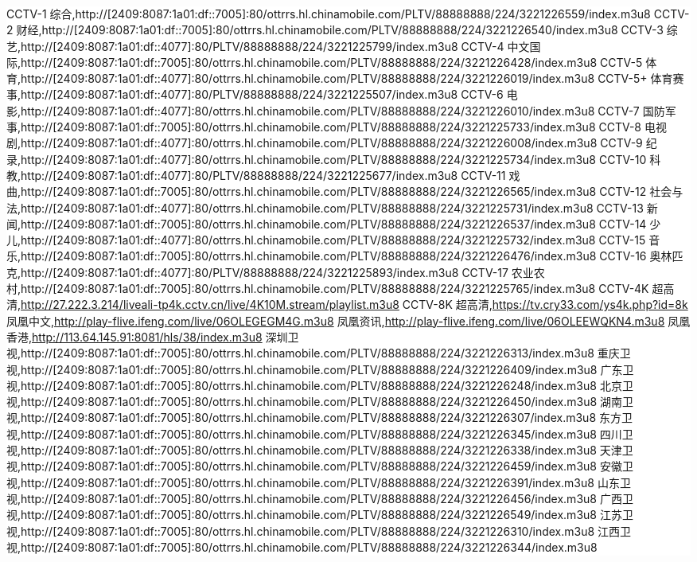CCTV-1 综合,http://[2409:8087:1a01:df::7005]:80/ottrrs.hl.chinamobile.com/PLTV/88888888/224/3221226559/index.m3u8
CCTV-2 财经,http://[2409:8087:1a01:df::7005]:80/ottrrs.hl.chinamobile.com/PLTV/88888888/224/3221226540/index.m3u8
CCTV-3 综艺,http://[2409:8087:1a01:df::4077]:80/PLTV/88888888/224/3221225799/index.m3u8
CCTV-4 中文国际,http://[2409:8087:1a01:df::7005]:80/ottrrs.hl.chinamobile.com/PLTV/88888888/224/3221226428/index.m3u8
CCTV-5 体育,http://[2409:8087:1a01:df::4077]:80/ottrrs.hl.chinamobile.com/PLTV/88888888/224/3221226019/index.m3u8
CCTV-5+ 体育赛事,http://[2409:8087:1a01:df::4077]:80/PLTV/88888888/224/3221225507/index.m3u8
CCTV-6 电影,http://[2409:8087:1a01:df::4077]:80/ottrrs.hl.chinamobile.com/PLTV/88888888/224/3221226010/index.m3u8
CCTV-7 国防军事,http://[2409:8087:1a01:df::7005]:80/ottrrs.hl.chinamobile.com/PLTV/88888888/224/3221225733/index.m3u8
CCTV-8 电视剧,http://[2409:8087:1a01:df::4077]:80/ottrrs.hl.chinamobile.com/PLTV/88888888/224/3221226008/index.m3u8
CCTV-9 纪录,http://[2409:8087:1a01:df::4077]:80/ottrrs.hl.chinamobile.com/PLTV/88888888/224/3221225734/index.m3u8
CCTV-10 科教,http://[2409:8087:1a01:df::4077]:80/PLTV/88888888/224/3221225677/index.m3u8
CCTV-11 戏曲,http://[2409:8087:1a01:df::7005]:80/ottrrs.hl.chinamobile.com/PLTV/88888888/224/3221226565/index.m3u8
CCTV-12 社会与法,http://[2409:8087:1a01:df::4077]:80/ottrrs.hl.chinamobile.com/PLTV/88888888/224/3221225731/index.m3u8
CCTV-13 新闻,http://[2409:8087:1a01:df::7005]:80/ottrrs.hl.chinamobile.com/PLTV/88888888/224/3221226537/index.m3u8
CCTV-14 少儿,http://[2409:8087:1a01:df::4077]:80/ottrrs.hl.chinamobile.com/PLTV/88888888/224/3221225732/index.m3u8
CCTV-15 音乐,http://[2409:8087:1a01:df::7005]:80/ottrrs.hl.chinamobile.com/PLTV/88888888/224/3221226476/index.m3u8
CCTV-16 奥林匹克,http://[2409:8087:1a01:df::4077]:80/PLTV/88888888/224/3221225893/index.m3u8
CCTV-17 农业农村,http://[2409:8087:1a01:df::7005]:80/ottrrs.hl.chinamobile.com/PLTV/88888888/224/3221225765/index.m3u8
CCTV-4K 超高清,http://27.222.3.214/liveali-tp4k.cctv.cn/live/4K10M.stream/playlist.m3u8
CCTV-8K 超高清,https://tv.cry33.com/ys4k.php?id=8k
凤凰中文,http://play-flive.ifeng.com/live/06OLEGEGM4G.m3u8
凤凰资讯,http://play-flive.ifeng.com/live/06OLEEWQKN4.m3u8
凤凰香港,http://113.64.145.91:8081/hls/38/index.m3u8
深圳卫视,http://[2409:8087:1a01:df::7005]:80/ottrrs.hl.chinamobile.com/PLTV/88888888/224/3221226313/index.m3u8
重庆卫视,http://[2409:8087:1a01:df::7005]:80/ottrrs.hl.chinamobile.com/PLTV/88888888/224/3221226409/index.m3u8
广东卫视,http://[2409:8087:1a01:df::7005]:80/ottrrs.hl.chinamobile.com/PLTV/88888888/224/3221226248/index.m3u8
北京卫视,http://[2409:8087:1a01:df::7005]:80/ottrrs.hl.chinamobile.com/PLTV/88888888/224/3221226450/index.m3u8
湖南卫视,http://[2409:8087:1a01:df::7005]:80/ottrrs.hl.chinamobile.com/PLTV/88888888/224/3221226307/index.m3u8
东方卫视,http://[2409:8087:1a01:df::7005]:80/ottrrs.hl.chinamobile.com/PLTV/88888888/224/3221226345/index.m3u8
四川卫视,http://[2409:8087:1a01:df::7005]:80/ottrrs.hl.chinamobile.com/PLTV/88888888/224/3221226338/index.m3u8
天津卫视,http://[2409:8087:1a01:df::7005]:80/ottrrs.hl.chinamobile.com/PLTV/88888888/224/3221226459/index.m3u8
安徽卫视,http://[2409:8087:1a01:df::7005]:80/ottrrs.hl.chinamobile.com/PLTV/88888888/224/3221226391/index.m3u8
山东卫视,http://[2409:8087:1a01:df::7005]:80/ottrrs.hl.chinamobile.com/PLTV/88888888/224/3221226456/index.m3u8
广西卫视,http://[2409:8087:1a01:df::7005]:80/ottrrs.hl.chinamobile.com/PLTV/88888888/224/3221226549/index.m3u8
江苏卫视,http://[2409:8087:1a01:df::7005]:80/ottrrs.hl.chinamobile.com/PLTV/88888888/224/3221226310/index.m3u8
江西卫视,http://[2409:8087:1a01:df::7005]:80/ottrrs.hl.chinamobile.com/PLTV/88888888/224/3221226344/index.m3u8